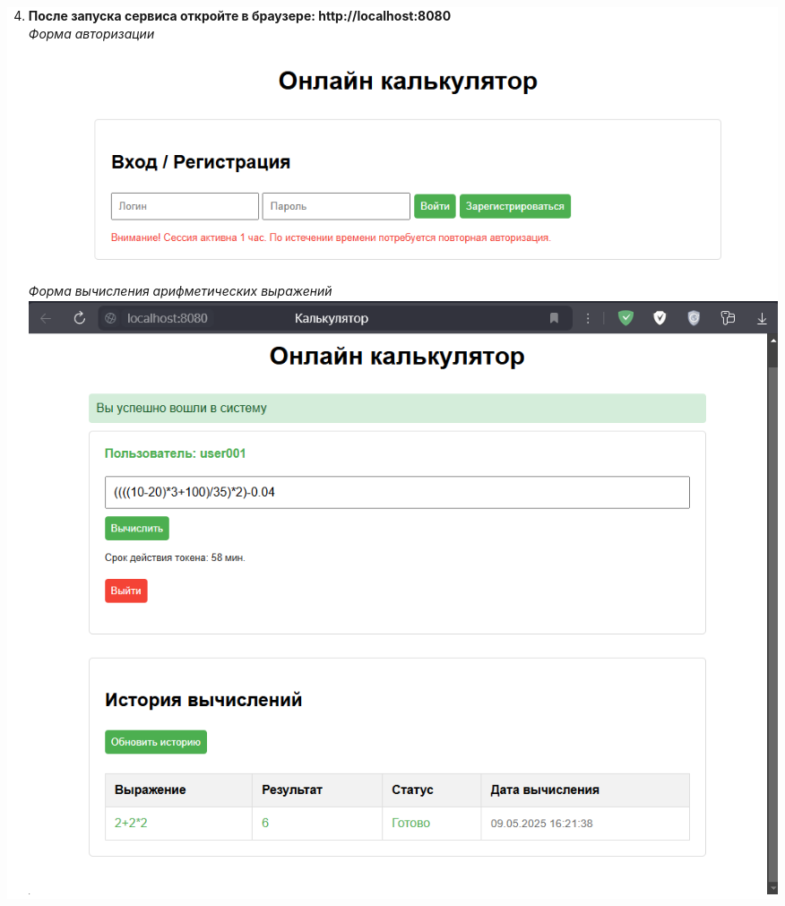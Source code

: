 4. **После запуска сервиса откройте в браузере: http://localhost:8080**   
*Форма авторизации*   
![UI](docs/images/img_4.png)   
*Форма вычисления арифметических выражений*   
![img_1.png](docs/images/img_12.png)  
